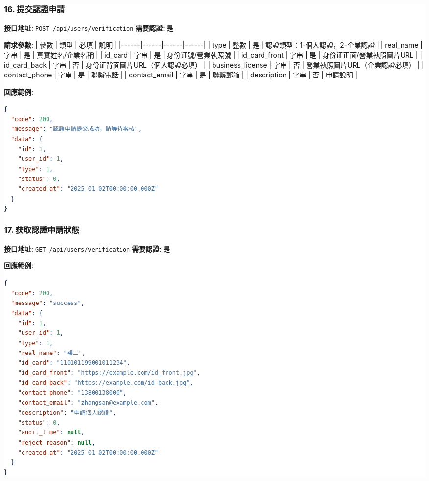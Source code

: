 ### 16. 提交認證申請
**接口地址**: `POST /api/users/verification`
**需要認證**: 是

**請求參數**:
| 參數 | 類型 | 必填 | 說明 |
|------|------|------|------|
| type | 整數 | 是 | 認證類型：1-個人認證，2-企業認證 |
| real_name | 字串 | 是 | 真實姓名/企業名稱 |
| id_card | 字串 | 是 | 身份证號/營業執照號 |
| id_card_front | 字串 | 是 | 身份证正面/營業執照圖片URL |
| id_card_back | 字串 | 否 | 身份证背面圖片URL（個人認證必填） |
| business_license | 字串 | 否 | 營業執照圖片URL（企業認證必填） |
| contact_phone | 字串 | 是 | 聯繫電話 |
| contact_email | 字串 | 是 | 聯繫郵箱 |
| description | 字串 | 否 | 申請說明 |

**回應範例**:
```json
{
  "code": 200,
  "message": "認證申請提交成功，請等待審核",
  "data": {
    "id": 1,
    "user_id": 1,
    "type": 1,
    "status": 0,
    "created_at": "2025-01-02T00:00:00.000Z"
  }
}
```

### 17. 获取認證申請狀態
**接口地址**: `GET /api/users/verification`
**需要認證**: 是

**回應範例**:
```json
{
  "code": 200,
  "message": "success",
  "data": {
    "id": 1,
    "user_id": 1,
    "type": 1,
    "real_name": "張三",
    "id_card": "110101199001011234",
    "id_card_front": "https://example.com/id_front.jpg",
    "id_card_back": "https://example.com/id_back.jpg",
    "contact_phone": "13800138000",
    "contact_email": "zhangsan@example.com",
    "description": "申請個人認證",
    "status": 0,
    "audit_time": null,
    "reject_reason": null,
    "created_at": "2025-01-02T00:00:00.000Z"
  }
}
```